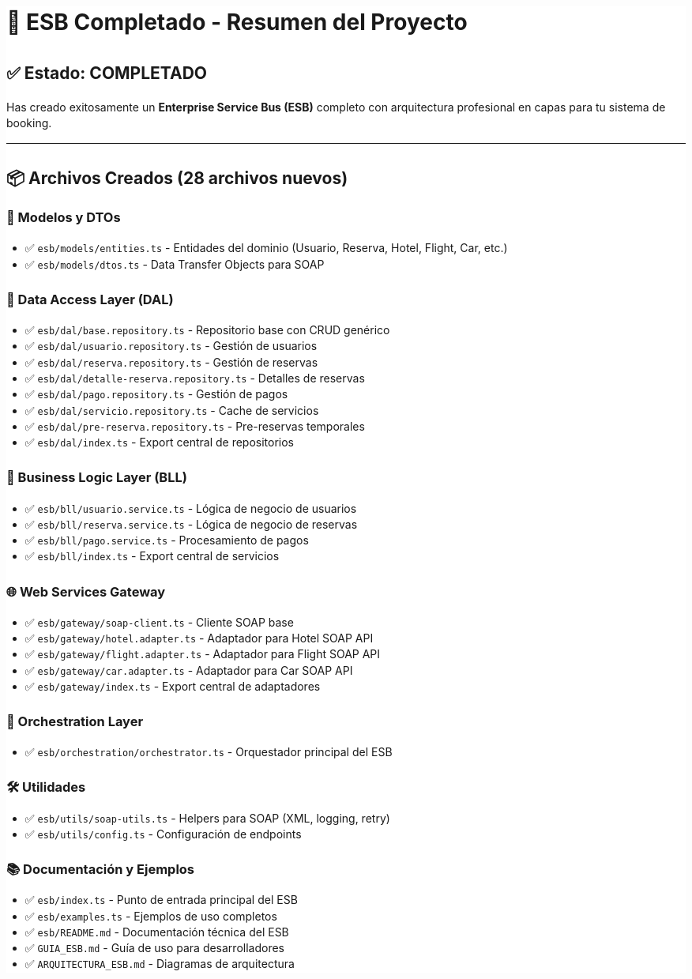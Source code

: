 # 🎉 ESB Completado - Resumen del Proyecto

## ✅ Estado: COMPLETADO

Has creado exitosamente un **Enterprise Service Bus (ESB)** completo con arquitectura profesional en capas para tu sistema de booking.

---

## 📦 Archivos Creados (28 archivos nuevos)

### 📂 Modelos y DTOs
- ✅ `esb/models/entities.ts` - Entidades del dominio (Usuario, Reserva, Hotel, Flight, Car, etc.)
- ✅ `esb/models/dtos.ts` - Data Transfer Objects para SOAP

### 💾 Data Access Layer (DAL)
- ✅ `esb/dal/base.repository.ts` - Repositorio base con CRUD genérico
- ✅ `esb/dal/usuario.repository.ts` - Gestión de usuarios
- ✅ `esb/dal/reserva.repository.ts` - Gestión de reservas
- ✅ `esb/dal/detalle-reserva.repository.ts` - Detalles de reservas
- ✅ `esb/dal/pago.repository.ts` - Gestión de pagos
- ✅ `esb/dal/servicio.repository.ts` - Cache de servicios
- ✅ `esb/dal/pre-reserva.repository.ts` - Pre-reservas temporales
- ✅ `esb/dal/index.ts` - Export central de repositorios

### 💼 Business Logic Layer (BLL)
- ✅ `esb/bll/usuario.service.ts` - Lógica de negocio de usuarios
- ✅ `esb/bll/reserva.service.ts` - Lógica de negocio de reservas
- ✅ `esb/bll/pago.service.ts` - Procesamiento de pagos
- ✅ `esb/bll/index.ts` - Export central de servicios

### 🌐 Web Services Gateway
- ✅ `esb/gateway/soap-client.ts` - Cliente SOAP base
- ✅ `esb/gateway/hotel.adapter.ts` - Adaptador para Hotel SOAP API
- ✅ `esb/gateway/flight.adapter.ts` - Adaptador para Flight SOAP API
- ✅ `esb/gateway/car.adapter.ts` - Adaptador para Car SOAP API
- ✅ `esb/gateway/index.ts` - Export central de adaptadores

### 🎯 Orchestration Layer
- ✅ `esb/orchestration/orchestrator.ts` - Orquestador principal del ESB

### 🛠️ Utilidades
- ✅ `esb/utils/soap-utils.ts` - Helpers para SOAP (XML, logging, retry)
- ✅ `esb/utils/config.ts` - Configuración de endpoints

### 📚 Documentación y Ejemplos
- ✅ `esb/index.ts` - Punto de entrada principal del ESB
- ✅ `esb/examples.ts` - Ejemplos de uso completos
- ✅ `esb/README.md` - Documentación técnica del ESB
- ✅ `GUIA_ESB.md` - Guía de uso para desarrolladores
- ✅ `ARQUITECTURA_ESB.md` - Diagramas de arquitectura
